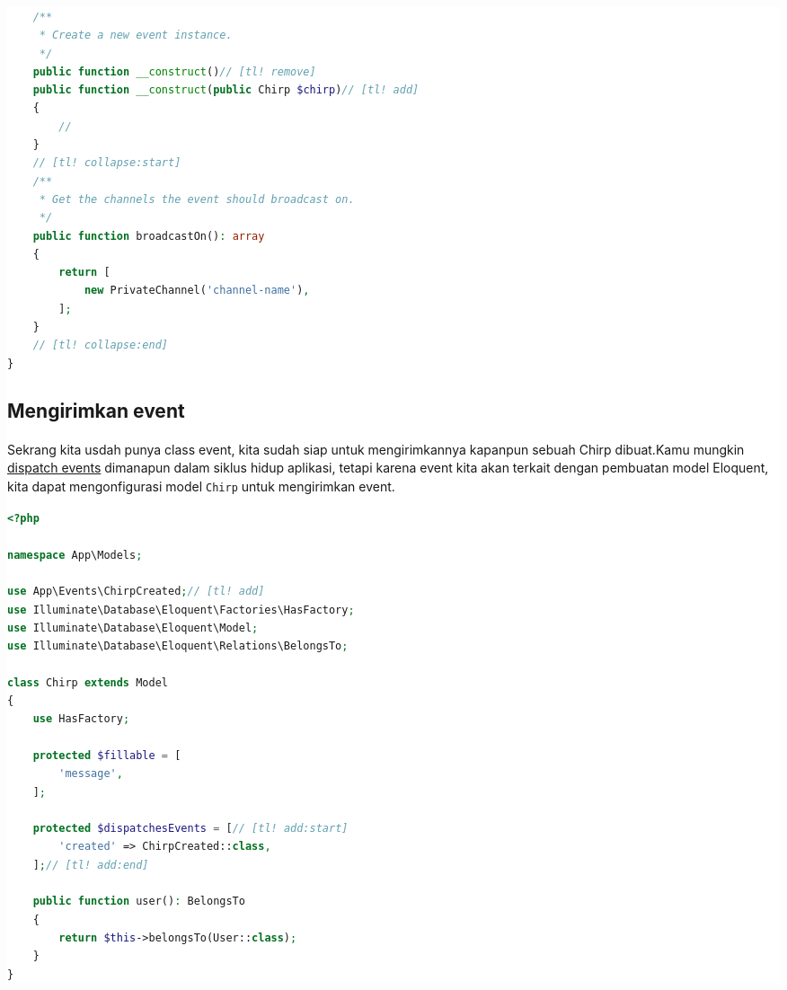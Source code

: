 ```php filename=app/Events/ChirpCreated.php
    /**
     * Create a new event instance.
     */
    public function __construct()// [tl! remove]
    public function __construct(public Chirp $chirp)// [tl! add]
    {
        //
    }
    // [tl! collapse:start]
    /**
     * Get the channels the event should broadcast on.
     */
    public function broadcastOn(): array
    {
        return [
            new PrivateChannel('channel-name'),
        ];
    }
    // [tl! collapse:end]
}
```

## Mengirimkan event

Sekrang kita usdah punya class event, kita sudah siap untuk mengirimkannya kapanpun sebuah Chirp dibuat.Kamu mungkin [dispatch events](https://laravel.com/docs/events#dispatching-events) dimanapun dalam siklus hidup aplikasi, tetapi karena event kita akan terkait dengan pembuatan model Eloquent, kita dapat mengonfigurasi model `Chirp` untuk mengirimkan event.

```php filename=app/Models/Chirp.php
<?php

namespace App\Models;

use App\Events\ChirpCreated;// [tl! add]
use Illuminate\Database\Eloquent\Factories\HasFactory;
use Illuminate\Database\Eloquent\Model;
use Illuminate\Database\Eloquent\Relations\BelongsTo;

class Chirp extends Model
{
    use HasFactory;

    protected $fillable = [
        'message',
    ];

    protected $dispatchesEvents = [// [tl! add:start]
        'created' => ChirpCreated::class,
    ];// [tl! add:end]

    public function user(): BelongsTo
    {
        return $this->belongsTo(User::class);
    }
}
```
